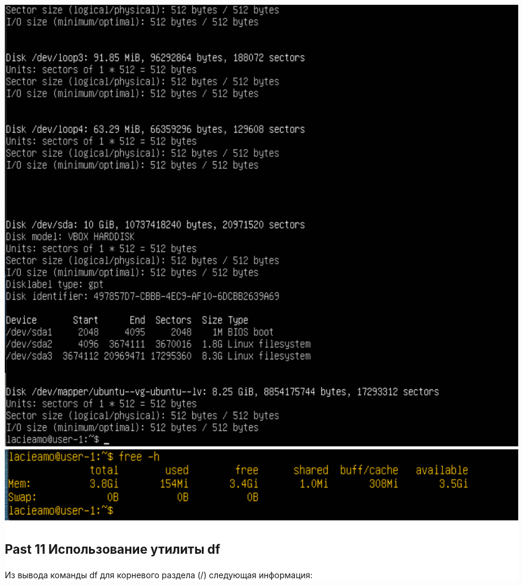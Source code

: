 ![fdisk](images/disk.png)
![swap](images/swap.png)

## Past 11 Использование утилиты df

Из вывода команды df для корневого раздела (/) следующая информация:
